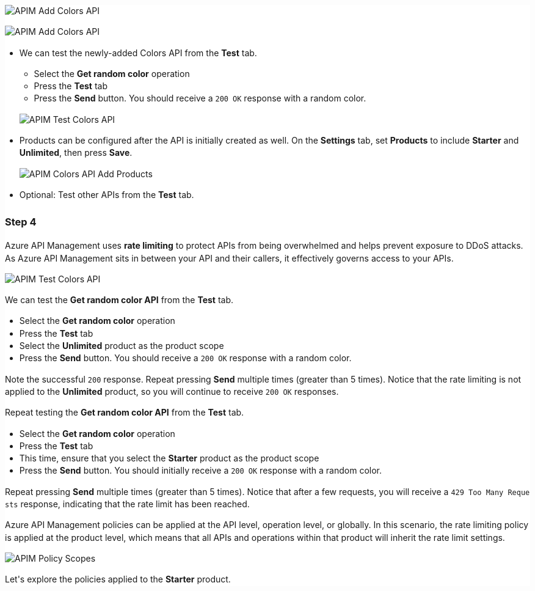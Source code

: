   ![APIM Add Colors API](images/apim-add-color-api-1.png)

  ![APIM Add Colors API](images/apim-add-color-api-2.png)

- We can test the newly-added Colors API from the **Test** tab.
  - Select the **Get random color** operation
  - Press the **Test** tab
  - Press the **Send** button. You should receive a `200 OK` response with a random color.

  ![APIM Test Colors API](images/apim-test-color-api.png)

- Products can be configured after the API is initially created as well. On the **Settings** tab, set **Products** to include **Starter** and **Unlimited**, then press **Save**.

  ![APIM Colors API Add Products](images/apim-color-api-add-products.png)

- Optional: Test other APIs from the **Test** tab.

### Step 4

Azure API Management uses **rate limiting** to protect APIs from being overwhelmed and helps prevent exposure to DDoS attacks. As Azure API Management sits in between your API and their callers, it effectively governs access to your APIs.  

  ![APIM Test Colors API](images/apim-test-color-api.png)

We can test the **Get random color API** from the **Test** tab.

- Select the **Get random color** operation
- Press the **Test** tab
- Select the **Unlimited** product as the product scope
- Press the **Send** button. You should receive a `200 OK` response with a random color.

Note the successful `200` response. Repeat pressing **Send** multiple times (greater than 5 times). Notice that the rate limiting is not applied to the **Unlimited** product, so you will continue to receive `200 OK` responses.

Repeat testing the **Get random color API** from the **Test** tab.

- Select the **Get random color** operation
- Press the **Test** tab
- This time, ensure that you select the **Starter** product as the product scope
- Press the **Send** button. You should initially receive a `200 OK` response with a random color.

Repeat pressing **Send** multiple times (greater than 5 times). Notice that after a few requests, you will receive a `429 Too Many Requests` response, indicating that the rate limit has been reached.

Azure API Management policies can be applied at the API level, operation level, or globally. In this scenario, the rate limiting policy is applied at the product level, which means that all APIs and operations within that product will inherit the rate limit settings.

![APIM Policy Scopes](images/apim-policy-scopes.png)

Let's explore the policies applied to the **Starter** product.
